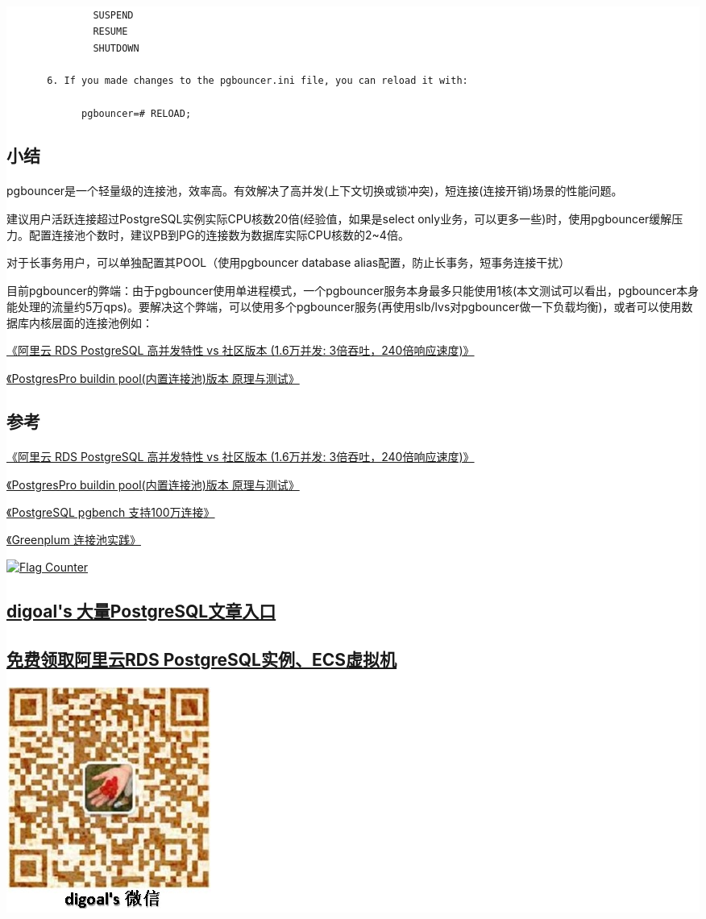 ```    
               SUSPEND    
               RESUME    
               SHUTDOWN    
    
       6. If you made changes to the pgbouncer.ini file, you can reload it with:    
    
             pgbouncer=# RELOAD;    
```    
    
## 小结    
pgbouncer是一个轻量级的连接池，效率高。有效解决了高并发(上下文切换或锁冲突)，短连接(连接开销)场景的性能问题。       
    
建议用户活跃连接超过PostgreSQL实例实际CPU核数20倍(经验值，如果是select only业务，可以更多一些)时，使用pgbouncer缓解压力。配置连接池个数时，建议PB到PG的连接数为数据库实际CPU核数的2~4倍。        
    
对于长事务用户，可以单独配置其POOL（使用pgbouncer database alias配置，防止长事务，短事务连接干扰）       
    
目前pgbouncer的弊端：由于pgbouncer使用单进程模式，一个pgbouncer服务本身最多只能使用1核(本文测试可以看出，pgbouncer本身能处理的流量约5万qps)。要解决这个弊端，可以使用多个pgbouncer服务(再使用slb/lvs对pgbouncer做一下负载均衡)，或者可以使用数据库内核层面的连接池例如：        
    
[《阿里云 RDS PostgreSQL 高并发特性 vs 社区版本 (1.6万并发: 3倍吞吐，240倍响应速度)》](../201805/20180505_07.md)       
    
[《PostgresPro buildin pool(内置连接池)版本 原理与测试》](../201805/20180521_03.md)       
      
## 参考    
    
[《阿里云 RDS PostgreSQL 高并发特性 vs 社区版本 (1.6万并发: 3倍吞吐，240倍响应速度)》](../201805/20180505_07.md)      
    
[《PostgresPro buildin pool(内置连接池)版本 原理与测试》](../201805/20180521_03.md)      
    
[《PostgreSQL pgbench 支持100万连接》](../201805/20180516_02.md)      
    
[《Greenplum 连接池实践》](../201801/20180128_04.md)      
        
<a rel="nofollow" href="http://info.flagcounter.com/h9V1"  ><img src="http://s03.flagcounter.com/count/h9V1/bg_FFFFFF/txt_000000/border_CCCCCC/columns_2/maxflags_12/viewers_0/labels_0/pageviews_0/flags_0/"  alt="Flag Counter"  border="0"  ></a>      
      
    
    
    
    
    
## [digoal's 大量PostgreSQL文章入口](https://github.com/digoal/blog/blob/master/README.md "22709685feb7cab07d30f30387f0a9ae")  
    
    
## [免费领取阿里云RDS PostgreSQL实例、ECS虚拟机](https://free.aliyun.com/ "57258f76c37864c6e6d23383d05714ea")  
    
  
![digoal's weixin](../pic/digoal_weixin.jpg "f7ad92eeba24523fd47a6e1a0e691b59")
  
